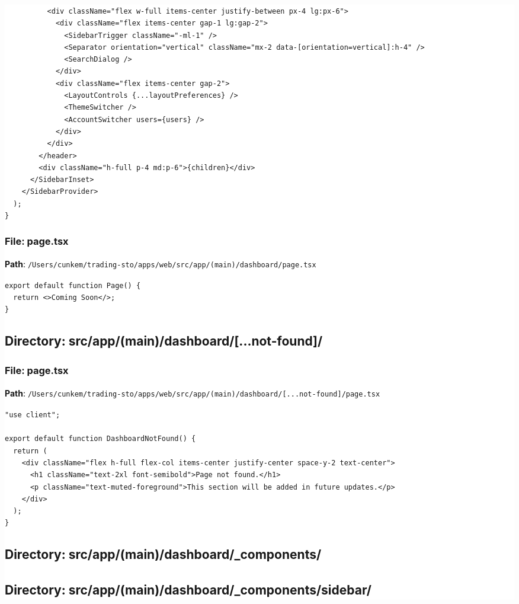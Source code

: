 ```tsx
          <div className="flex w-full items-center justify-between px-4 lg:px-6">
            <div className="flex items-center gap-1 lg:gap-2">
              <SidebarTrigger className="-ml-1" />
              <Separator orientation="vertical" className="mx-2 data-[orientation=vertical]:h-4" />
              <SearchDialog />
            </div>
            <div className="flex items-center gap-2">
              <LayoutControls {...layoutPreferences} />
              <ThemeSwitcher />
              <AccountSwitcher users={users} />
            </div>
          </div>
        </header>
        <div className="h-full p-4 md:p-6">{children}</div>
      </SidebarInset>
    </SidebarProvider>
  );
}
```

### File: page.tsx
**Path**: `/Users/cunkem/trading-sto/apps/web/src/app/(main)/dashboard/page.tsx`

```tsx
export default function Page() {
  return <>Coming Soon</>;
}
```

## Directory: src/app/(main)/dashboard/[...not-found]/

### File: page.tsx
**Path**: `/Users/cunkem/trading-sto/apps/web/src/app/(main)/dashboard/[...not-found]/page.tsx`

```tsx
"use client";

export default function DashboardNotFound() {
  return (
    <div className="flex h-full flex-col items-center justify-center space-y-2 text-center">
      <h1 className="text-2xl font-semibold">Page not found.</h1>
      <p className="text-muted-foreground">This section will be added in future updates.</p>
    </div>
  );
}
```

## Directory: src/app/(main)/dashboard/_components/

## Directory: src/app/(main)/dashboard/_components/sidebar/
